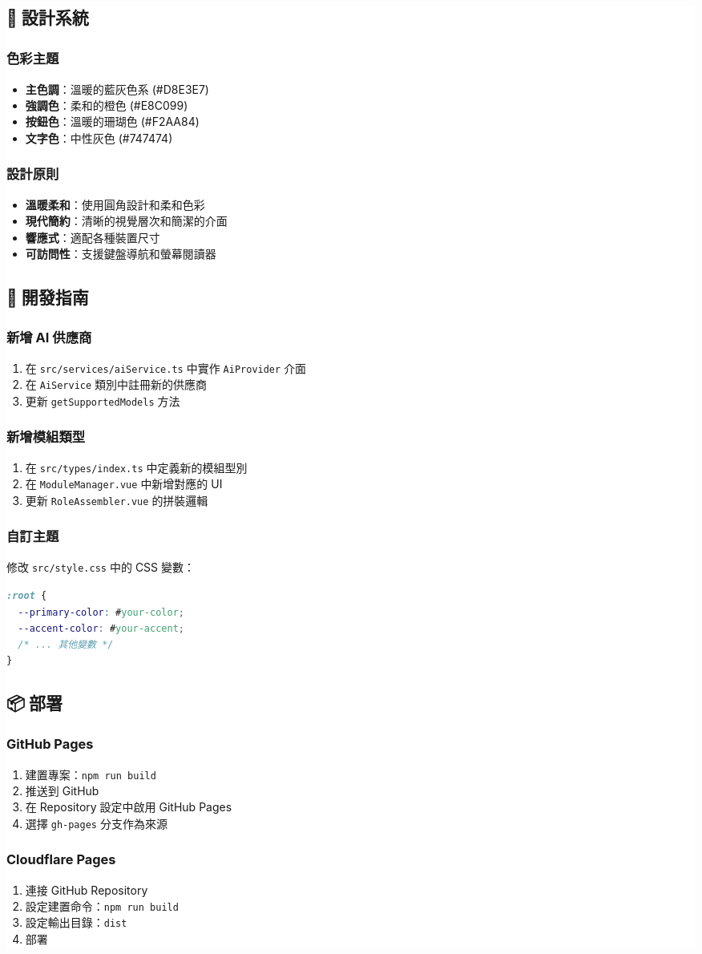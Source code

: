 ```
```

## 🎨 設計系統

### 色彩主題
- **主色調**：溫暖的藍灰色系 (#D8E3E7)
- **強調色**：柔和的橙色 (#E8C099)
- **按鈕色**：溫暖的珊瑚色 (#F2AA84)
- **文字色**：中性灰色 (#747474)

### 設計原則
- **溫暖柔和**：使用圓角設計和柔和色彩
- **現代簡約**：清晰的視覺層次和簡潔的介面
- **響應式**：適配各種裝置尺寸
- **可訪問性**：支援鍵盤導航和螢幕閱讀器

## 🔧 開發指南

### 新增 AI 供應商
1. 在 `src/services/aiService.ts` 中實作 `AiProvider` 介面
2. 在 `AiService` 類別中註冊新的供應商
3. 更新 `getSupportedModels` 方法

### 新增模組類型
1. 在 `src/types/index.ts` 中定義新的模組型別
2. 在 `ModuleManager.vue` 中新增對應的 UI
3. 更新 `RoleAssembler.vue` 的拼裝邏輯

### 自訂主題
修改 `src/style.css` 中的 CSS 變數：
```css
:root {
  --primary-color: #your-color;
  --accent-color: #your-accent;
  /* ... 其他變數 */
}
```

## 📦 部署

### GitHub Pages
1. 建置專案：`npm run build`
2. 推送到 GitHub
3. 在 Repository 設定中啟用 GitHub Pages
4. 選擇 `gh-pages` 分支作為來源

### Cloudflare Pages
1. 連接 GitHub Repository
2. 設定建置命令：`npm run build`
3. 設定輸出目錄：`dist`
4. 部署

